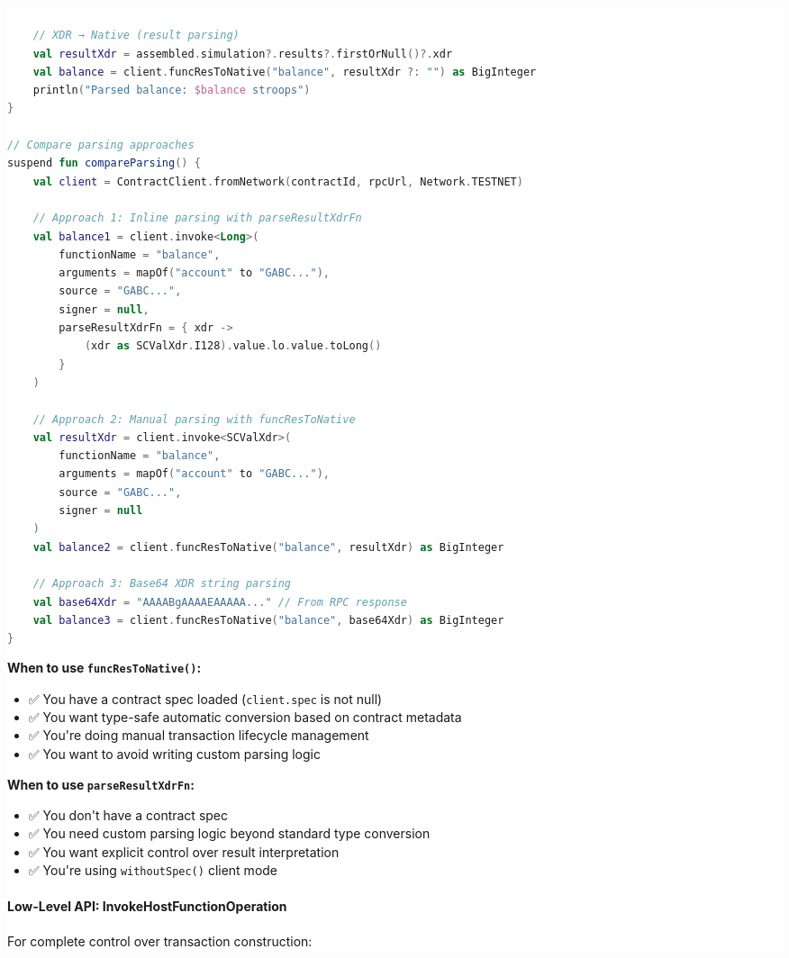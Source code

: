 ```kotlin

    // XDR → Native (result parsing)
    val resultXdr = assembled.simulation?.results?.firstOrNull()?.xdr
    val balance = client.funcResToNative("balance", resultXdr ?: "") as BigInteger
    println("Parsed balance: $balance stroops")
}

// Compare parsing approaches
suspend fun compareParsing() {
    val client = ContractClient.fromNetwork(contractId, rpcUrl, Network.TESTNET)

    // Approach 1: Inline parsing with parseResultXdrFn
    val balance1 = client.invoke<Long>(
        functionName = "balance",
        arguments = mapOf("account" to "GABC..."),
        source = "GABC...",
        signer = null,
        parseResultXdrFn = { xdr ->
            (xdr as SCValXdr.I128).value.lo.value.toLong()
        }
    )

    // Approach 2: Manual parsing with funcResToNative
    val resultXdr = client.invoke<SCValXdr>(
        functionName = "balance",
        arguments = mapOf("account" to "GABC..."),
        source = "GABC...",
        signer = null
    )
    val balance2 = client.funcResToNative("balance", resultXdr) as BigInteger

    // Approach 3: Base64 XDR string parsing
    val base64Xdr = "AAAABgAAAAEAAAAA..." // From RPC response
    val balance3 = client.funcResToNative("balance", base64Xdr) as BigInteger
}
```

**When to use `funcResToNative()`:**
- ✅ You have a contract spec loaded (`client.spec` is not null)
- ✅ You want type-safe automatic conversion based on contract metadata
- ✅ You're doing manual transaction lifecycle management
- ✅ You want to avoid writing custom parsing logic

**When to use `parseResultXdrFn`:**
- ✅ You don't have a contract spec
- ✅ You need custom parsing logic beyond standard type conversion
- ✅ You want explicit control over result interpretation
- ✅ You're using `withoutSpec()` client mode

#### Low-Level API: InvokeHostFunctionOperation

For complete control over transaction construction:
